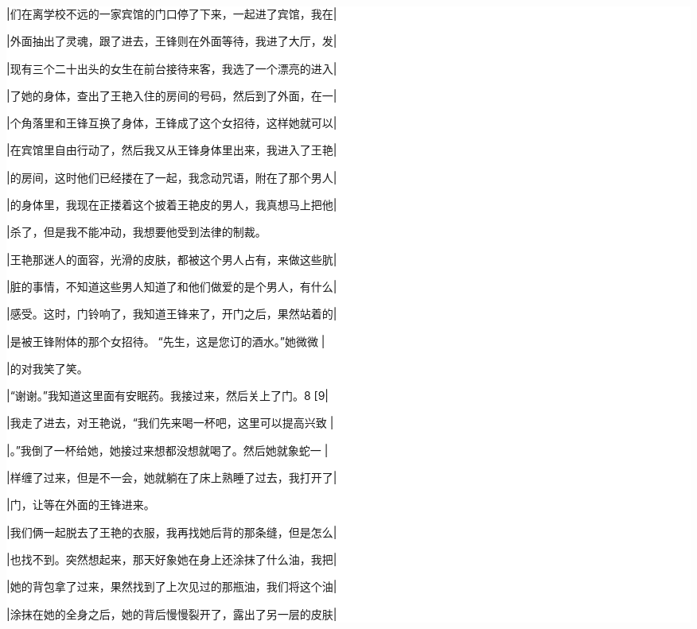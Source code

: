 |们在离学校不远的一家宾馆的门口停了下来，一起进了宾馆，我在|

|外面抽出了灵魂，跟了进去，王锋则在外面等待，我进了大厅，发|

|现有三个二十出头的女生在前台接待来客，我选了一个漂亮的进入|

|了她的身体，查出了王艳入住的房间的号码，然后到了外面，在一|

|个角落里和王锋互换了身体，王锋成了这个女招待，这样她就可以|

|在宾馆里自由行动了，然后我又从王锋身体里出来，我进入了王艳|

|的房间，这时他们已经搂在了一起，我念动咒语，附在了那个男人|

|的身体里，我现在正搂着这个披着王艳皮的男人，我真想马上把他|

|杀了，但是我不能冲动，我想要他受到法律的制裁。

|王艳那迷人的面容，光滑的皮肤，都被这个男人占有，来做这些肮|

|脏的事情，不知道这些男人知道了和他们做爱的是个男人，有什么|

|感受。这时，门铃响了，我知道王锋来了，开门之后，果然站着的|

|是被王锋附体的那个女招待。 “先生，这是您订的酒水。”她微微 |

|的对我笑了笑。

|“谢谢。”我知道这里面有安眠药。我接过来，然后关上了门。8 [9|

|我走了进去，对王艳说，“我们先来喝一杯吧，这里可以提高兴致 |

|。”我倒了一杯给她，她接过来想都没想就喝了。然后她就象蛇一 |

|样缠了过来，但是不一会，她就躺在了床上熟睡了过去，我打开了|

|门，让等在外面的王锋进来。

|我们俩一起脱去了王艳的衣服，我再找她后背的那条缝，但是怎么|

|也找不到。突然想起来，那天好象她在身上还涂抹了什么油，我把|

|她的背包拿了过来，果然找到了上次见过的那瓶油，我们将这个油|

|涂抹在她的全身之后，她的背后慢慢裂开了，露出了另一层的皮肤|
